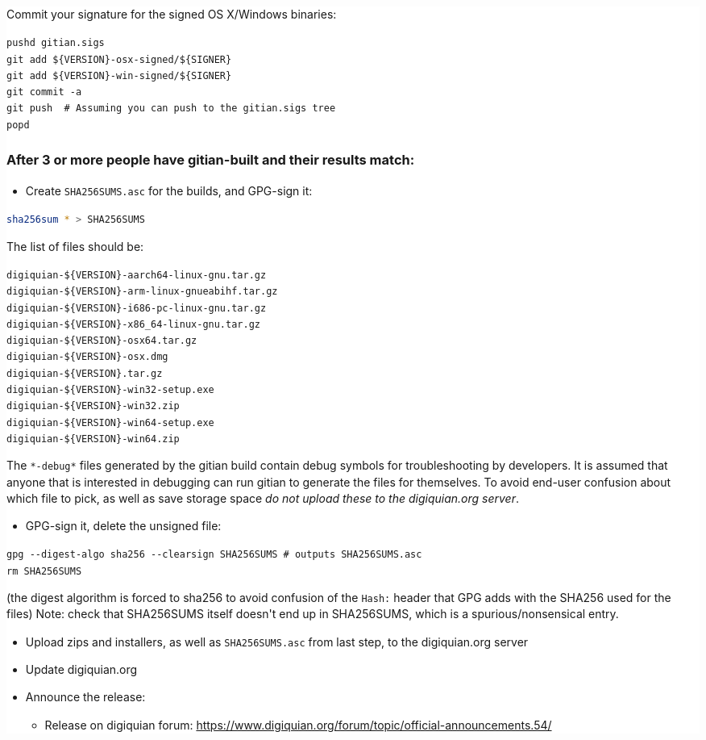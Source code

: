 Commit your signature for the signed OS X/Windows binaries:

    pushd gitian.sigs
    git add ${VERSION}-osx-signed/${SIGNER}
    git add ${VERSION}-win-signed/${SIGNER}
    git commit -a
    git push  # Assuming you can push to the gitian.sigs tree
    popd

### After 3 or more people have gitian-built and their results match:

- Create `SHA256SUMS.asc` for the builds, and GPG-sign it:

```bash
sha256sum * > SHA256SUMS
```

The list of files should be:
```
digiquian-${VERSION}-aarch64-linux-gnu.tar.gz
digiquian-${VERSION}-arm-linux-gnueabihf.tar.gz
digiquian-${VERSION}-i686-pc-linux-gnu.tar.gz
digiquian-${VERSION}-x86_64-linux-gnu.tar.gz
digiquian-${VERSION}-osx64.tar.gz
digiquian-${VERSION}-osx.dmg
digiquian-${VERSION}.tar.gz
digiquian-${VERSION}-win32-setup.exe
digiquian-${VERSION}-win32.zip
digiquian-${VERSION}-win64-setup.exe
digiquian-${VERSION}-win64.zip
```
The `*-debug*` files generated by the gitian build contain debug symbols
for troubleshooting by developers. It is assumed that anyone that is interested
in debugging can run gitian to generate the files for themselves. To avoid
end-user confusion about which file to pick, as well as save storage
space *do not upload these to the digiquian.org server*.

- GPG-sign it, delete the unsigned file:
```
gpg --digest-algo sha256 --clearsign SHA256SUMS # outputs SHA256SUMS.asc
rm SHA256SUMS
```
(the digest algorithm is forced to sha256 to avoid confusion of the `Hash:` header that GPG adds with the SHA256 used for the files)
Note: check that SHA256SUMS itself doesn't end up in SHA256SUMS, which is a spurious/nonsensical entry.

- Upload zips and installers, as well as `SHA256SUMS.asc` from last step, to the digiquian.org server

- Update digiquian.org

- Announce the release:

  - Release on digiquian forum: https://www.digiquian.org/forum/topic/official-announcements.54/
